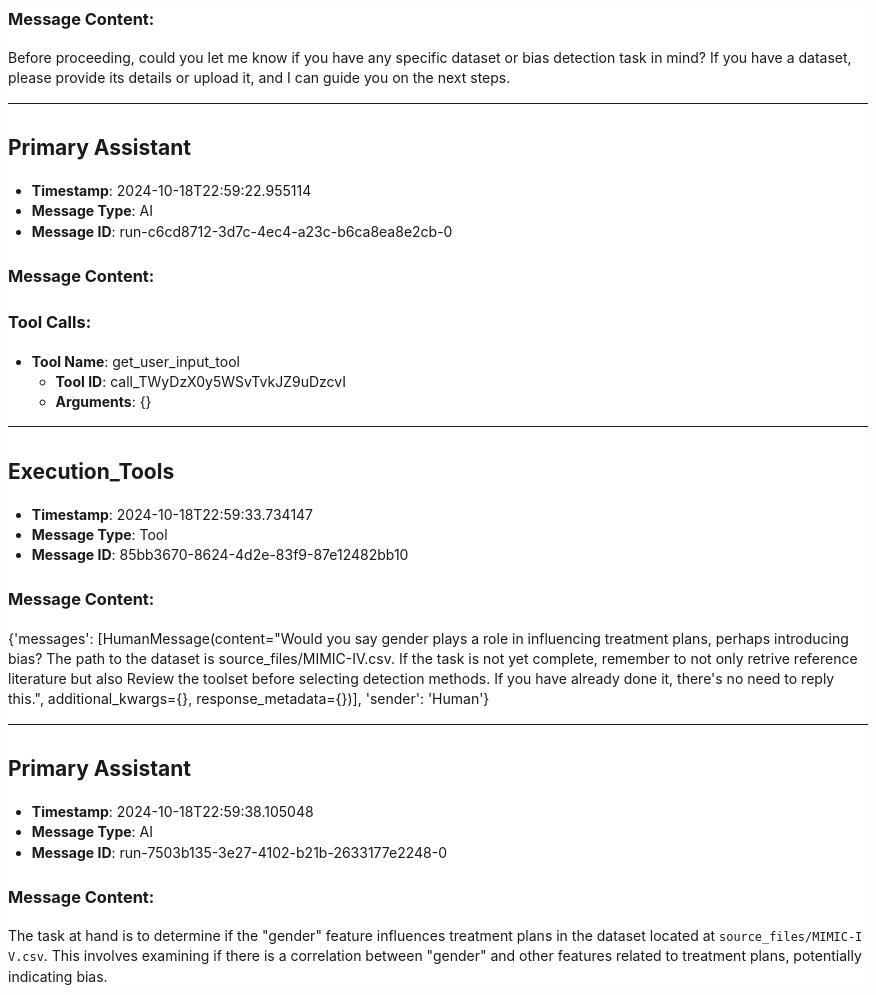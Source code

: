 ### Message Content:

Before proceeding, could you let me know if you have any specific dataset or bias detection task in mind? If you have a dataset, please provide its details or upload it, and I can guide you on the next steps.


---

## Primary Assistant
- **Timestamp**: 2024-10-18T22:59:22.955114
- **Message Type**: AI
- **Message ID**: run-c6cd8712-3d7c-4ec4-a23c-b6ca8ea8e2cb-0

### Message Content:



### Tool Calls:
- **Tool Name**: get_user_input_tool
  - **Tool ID**: call_TWyDzX0y5WSvTvkJZ9uDzcvI
  - **Arguments**: {}

---

## Execution_Tools
- **Timestamp**: 2024-10-18T22:59:33.734147
- **Message Type**: Tool
- **Message ID**: 85bb3670-8624-4d2e-83f9-87e12482bb10

### Message Content:

{'messages': [HumanMessage(content="Would you say gender plays a role in influencing treatment plans, perhaps introducing bias? The path to the dataset is source_files/MIMIC-IV.csv. If the task is not yet complete, remember to not only retrive reference literature but also Review the toolset before selecting detection methods. If you have already done it, there's no need to reply this.", additional_kwargs={}, response_metadata={})], 'sender': 'Human'}


---

## Primary Assistant
- **Timestamp**: 2024-10-18T22:59:38.105048
- **Message Type**: AI
- **Message ID**: run-7503b135-3e27-4102-b21b-2633177e2248-0

### Message Content:

The task at hand is to determine if the "gender" feature influences treatment plans in the dataset located at `source_files/MIMIC-IV.csv`. This involves examining if there is a correlation between "gender" and other features related to treatment plans, potentially indicating bias.
